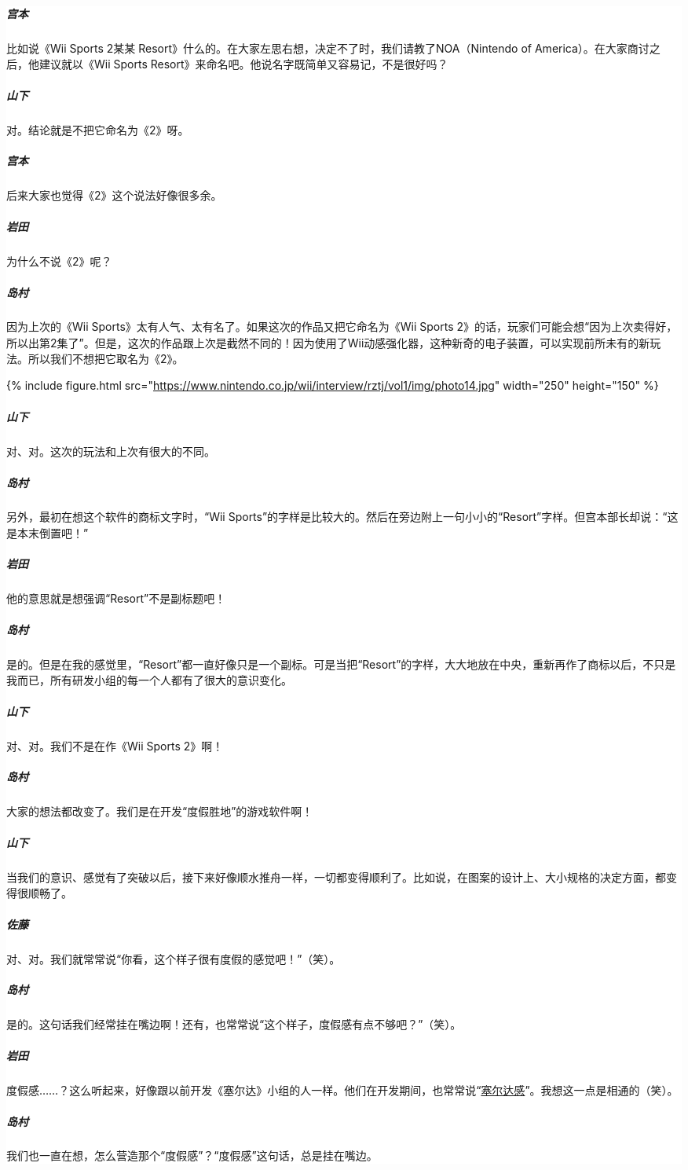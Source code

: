 ##### 宫本
比如说《Wii Sports 2某某 Resort》什么的。在大家左思右想，决定不了时，我们请教了NOA（Nintendo of America）。在大家商讨之后，他建议就以《Wii Sports Resort》来命名吧。他说名字既简单又容易记，不是很好吗？

##### 山下
对。结论就是不把它命名为《2》呀。

##### 宫本
后来大家也觉得《2》这个说法好像很多余。

##### 岩田
为什么不说《2》呢？

##### 岛村
因为上次的《Wii Sports》太有人气、太有名了。如果这次的作品又把它命名为《Wii Sports 2》的话，玩家们可能会想“因为上次卖得好，所以出第2集了”。但是，这次的作品跟上次是截然不同的！因为使用了Wii动感强化器，这种新奇的电子装置，可以实现前所未有的新玩法。所以我们不想把它取名为《2》。

{% include figure.html src="https://www.nintendo.co.jp/wii/interview/rztj/vol1/img/photo14.jpg" width="250" height="150" %}

##### 山下
对、对。这次的玩法和上次有很大的不同。

##### 岛村
另外，最初在想这个软件的商标文字时，“Wii Sports”的字样是比较大的。然后在旁边附上一句小小的“Resort”字样。但宫本部长却说：“这是本末倒置吧！”

##### 岩田
他的意思就是想强调“Resort”不是副标题吧！

##### 岛村
是的。但是在我的感觉里，“Resort”都一直好像只是一个副标。可是当把“Resort”的字样，大大地放在中央，重新再作了商标以后，不只是我而已，所有研发小组的每一个人都有了很大的意识变化。

##### 山下
对、对。我们不是在作《Wii Sports 2》啊！

##### 岛村
大家的想法都改变了。我们是在开发“度假胜地”的游戏软件啊！

##### 山下
当我们的意识、感觉有了突破以后，接下来好像顺水推舟一样，一切都变得顺利了。比如说，在图案的设计上、大小规格的决定方面，都变得很顺畅了。

##### 佐藤
对、对。我们就常常说“你看，这个样子很有度假的感觉吧！”（笑）。

##### 岛村
是的。这句话我们经常挂在嘴边啊！还有，也常常说“这个样子，度假感有点不够吧？”（笑）。

##### 岩田
度假感……？这么听起来，好像跟以前开发《塞尔达》小组的人一样。他们在开发期间，也常常说“[塞尔达感](https://www.nintendo.co.jp/wii/topics/interview/vol5/index.html)”。我想这一点是相通的（笑）。

##### 岛村
我们也一直在想，怎么营造那个“度假感”？“度假感”这句话，总是挂在嘴边。
